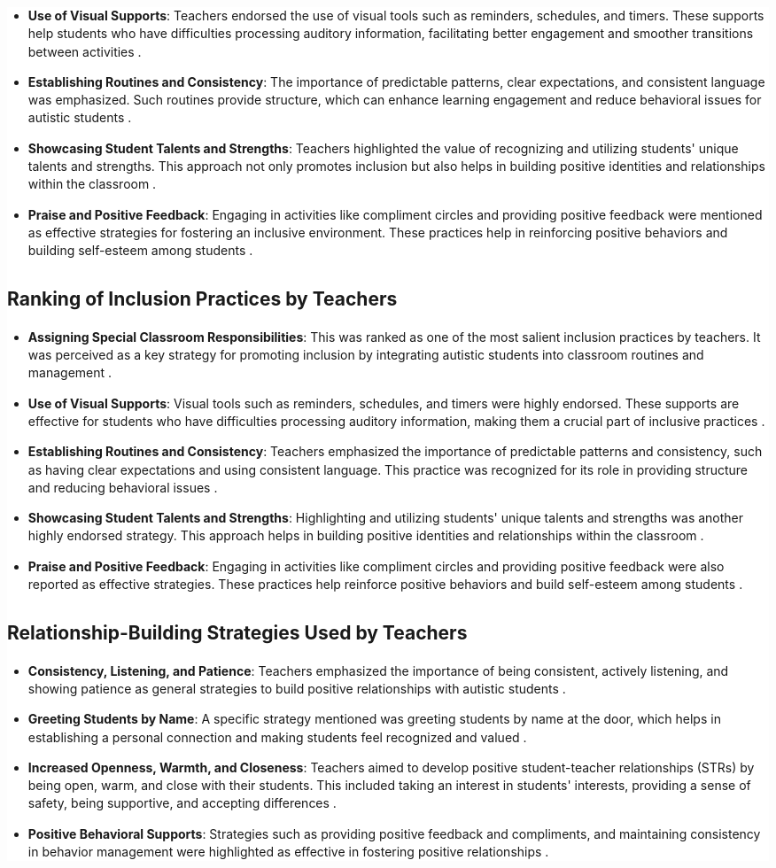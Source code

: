 - **Use of Visual Supports**: Teachers endorsed the use of visual tools such as reminders, schedules, and timers. These supports help students who have difficulties processing auditory information, facilitating better engagement and smoother transitions between activities .
    
- **Establishing Routines and Consistency**: The importance of predictable patterns, clear expectations, and consistent language was emphasized. Such routines provide structure, which can enhance learning engagement and reduce behavioral issues for autistic students .
    
- **Showcasing Student Talents and Strengths**: Teachers highlighted the value of recognizing and utilizing students' unique talents and strengths. This approach not only promotes inclusion but also helps in building positive identities and relationships within the classroom .
    
- **Praise and Positive Feedback**: Engaging in activities like compliment circles and providing positive feedback were mentioned as effective strategies for fostering an inclusive environment. These practices help in reinforcing positive behaviors and building self-esteem among students .
    

## Ranking of Inclusion Practices by Teachers

- **Assigning Special Classroom Responsibilities**: This was ranked as one of the most salient inclusion practices by teachers. It was perceived as a key strategy for promoting inclusion by integrating autistic students into classroom routines and management .
    
- **Use of Visual Supports**: Visual tools such as reminders, schedules, and timers were highly endorsed. These supports are effective for students who have difficulties processing auditory information, making them a crucial part of inclusive practices .
    
- **Establishing Routines and Consistency**: Teachers emphasized the importance of predictable patterns and consistency, such as having clear expectations and using consistent language. This practice was recognized for its role in providing structure and reducing behavioral issues .
    
- **Showcasing Student Talents and Strengths**: Highlighting and utilizing students' unique talents and strengths was another highly endorsed strategy. This approach helps in building positive identities and relationships within the classroom .
    
- **Praise and Positive Feedback**: Engaging in activities like compliment circles and providing positive feedback were also reported as effective strategies. These practices help reinforce positive behaviors and build self-esteem among students .
    

## Relationship-Building Strategies Used by Teachers

- **Consistency, Listening, and Patience**: Teachers emphasized the importance of being consistent, actively listening, and showing patience as general strategies to build positive relationships with autistic students .
    
- **Greeting Students by Name**: A specific strategy mentioned was greeting students by name at the door, which helps in establishing a personal connection and making students feel recognized and valued .
    
- **Increased Openness, Warmth, and Closeness**: Teachers aimed to develop positive student-teacher relationships (STRs) by being open, warm, and close with their students. This included taking an interest in students' interests, providing a sense of safety, being supportive, and accepting differences .
    
- **Positive Behavioral Supports**: Strategies such as providing positive feedback and compliments, and maintaining consistency in behavior management were highlighted as effective in fostering positive relationships .
    